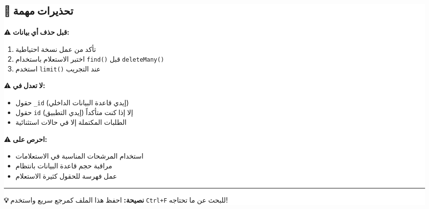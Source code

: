 
## 🚨 تحذيرات مهمة

⚠️ **قبل حذف أي بيانات:**
1. تأكد من عمل نسخة احتياطية
2. اختبر الاستعلام باستخدام `find()` قبل `deleteMany()`
3. استخدم `limit()` عند التجريب

⚠️ **لا تعدل في:**
- حقول `_id` (إيدي قاعدة البيانات الداخلي)
- حقول `id` (إيدي التطبيق) إلا إذا كنت متأكداً
- الطلبات المكتملة إلا في حالات استثنائية

⚠️ **احرص على:**
- استخدام المرشحات المناسبة في الاستعلامات
- مراقبة حجم قاعدة البيانات بانتظام
- عمل فهرسة للحقول كثيرة الاستعلام

---

**💡 نصيحة:** احفظ هذا الملف كمرجع سريع واستخدم `Ctrl+F` للبحث عن ما تحتاجه!